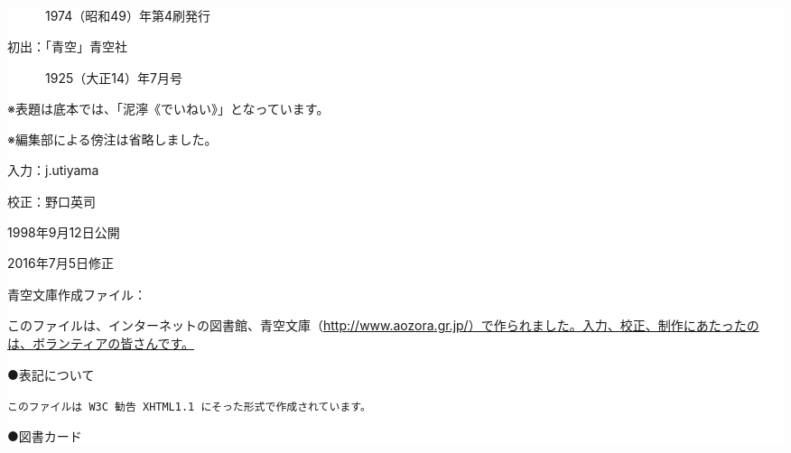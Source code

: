 　　　1974（昭和49）年第4刷発行

初出：「青空」青空社

　　　1925（大正14）年7月号

※表題は底本では、「泥濘《でいねい》」となっています。

※編集部による傍注は省略しました。

入力：j.utiyama

校正：野口英司

1998年9月12日公開

2016年7月5日修正

青空文庫作成ファイル：

このファイルは、インターネットの図書館、青空文庫（http://www.aozora.gr.jp/）で作られました。入力、校正、制作にあたったのは、ボランティアの皆さんです。











●表記について


	このファイルは W3C 勧告 XHTML1.1 にそった形式で作成されています。







●図書カード